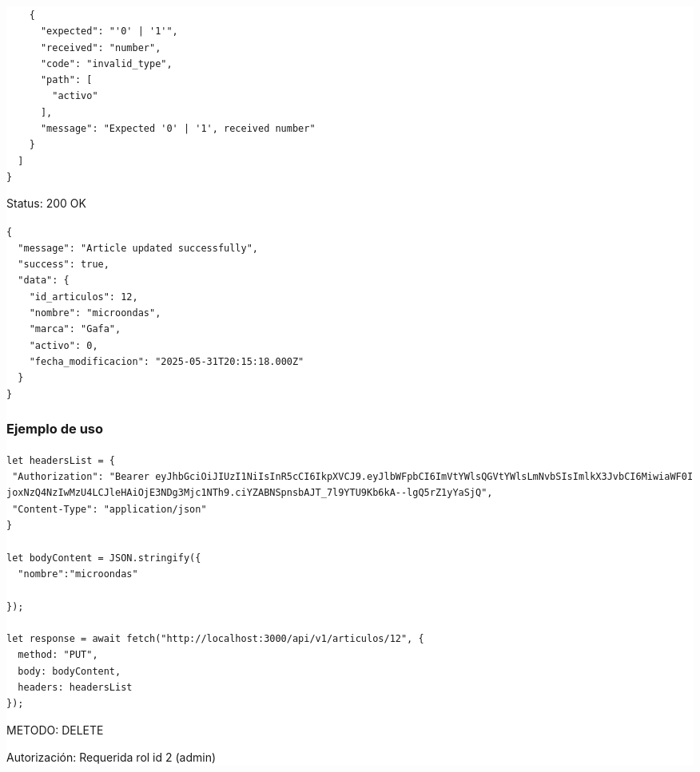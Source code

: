 ```
    {
      "expected": "'0' | '1'",
      "received": "number",
      "code": "invalid_type",
      "path": [
        "activo"
      ],
      "message": "Expected '0' | '1', received number"
    }
  ]
}
```

Status: 200 OK
```
{
  "message": "Article updated successfully",
  "success": true,
  "data": {
    "id_articulos": 12,
    "nombre": "microondas",
    "marca": "Gafa",
    "activo": 0,
    "fecha_modificacion": "2025-05-31T20:15:18.000Z"
  }
}
```
###  Ejemplo de uso
```
let headersList = {
 "Authorization": "Bearer eyJhbGciOiJIUzI1NiIsInR5cCI6IkpXVCJ9.eyJlbWFpbCI6ImVtYWlsQGVtYWlsLmNvbSIsImlkX3JvbCI6MiwiaWF0IjoxNzQ4NzIwMzU4LCJleHAiOjE3NDg3Mjc1NTh9.ciYZABNSpnsbAJT_7l9YTU9Kb6kA--lgQ5rZ1yYaSjQ",
 "Content-Type": "application/json"
}

let bodyContent = JSON.stringify({
  "nombre":"microondas"
  
});

let response = await fetch("http://localhost:3000/api/v1/articulos/12", { 
  method: "PUT",
  body: bodyContent,
  headers: headersList
});

```

METODO: DELETE

Autorización: Requerida rol id 2 (admin)
